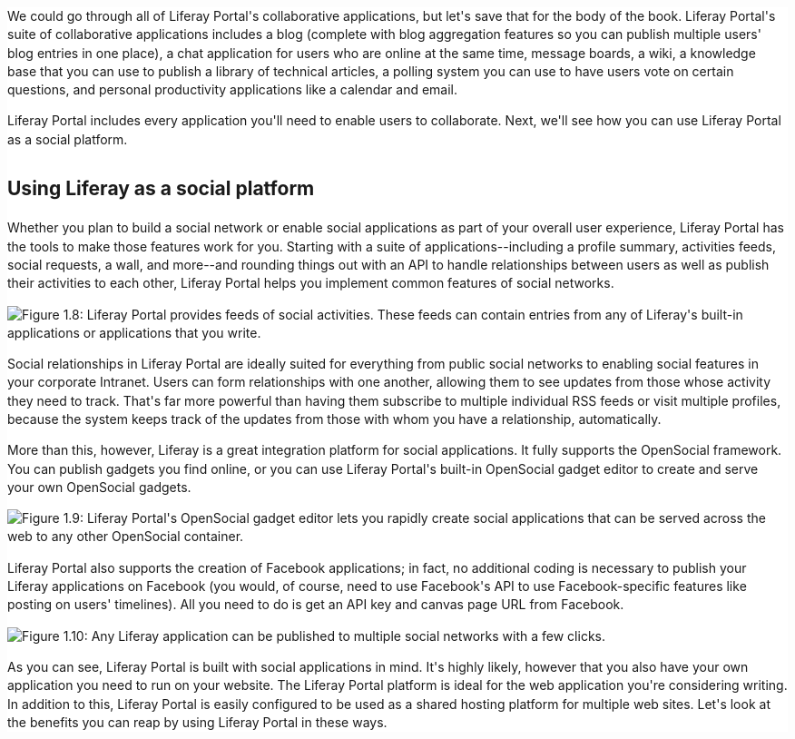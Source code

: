 We could go through all of Liferay Portal's collaborative applications, but
let's save that for the body of the book. Liferay Portal's suite of
collaborative applications includes a blog (complete with blog aggregation
features so you can publish multiple users' blog entries in one place), a chat
application for users who are online at the same time, message boards, a wiki, a
knowledge base that you can use to publish a library of technical articles, a
polling system you can use to have users vote on certain questions, and personal
productivity applications like a calendar and email.

Liferay Portal includes every application you'll need to enable users to
collaborate. Next, we'll see how you can use Liferay Portal as a social
platform. 

## Using Liferay as a social platform [](id=using-liferay-as-a-social-platform-liferay-portal-6-2-user-guide-01-en)

Whether you plan to build a social network or enable social applications as part
of your overall user experience, Liferay Portal has the tools to make those
features work for you. Starting with a suite of applications--including a
profile summary, activities feeds, social requests, a wall, and more--and
rounding things out with an API to handle relationships between users as well as
publish their activities to each other, Liferay Portal helps you implement
common features of social networks. 

![Figure 1.8: Liferay Portal provides feeds of social activities. These feeds can contain entries from any of Liferay's built-in applications or applications that you write.](../../images/01-social-activities.png)

Social relationships in Liferay Portal are ideally suited for everything from
public social networks to enabling social features in your corporate Intranet.
Users can form relationships with one another, allowing them to see updates from
those whose activity they need to track. That's far more powerful than having
them subscribe to multiple individual RSS feeds or visit multiple profiles,
because the system keeps track of the updates from those with whom you have a
relationship, automatically. 

More than this, however, Liferay is a great integration platform for social
applications. It fully supports the OpenSocial framework. You can publish
gadgets you find online, or you can use Liferay Portal's built-in OpenSocial
gadget editor to create and serve your own OpenSocial gadgets. 

![Figure 1.9: Liferay Portal's OpenSocial gadget editor lets you rapidly create social applications that can be served across the web to any other OpenSocial container.](../../images/01-opensocial-gadget-editor.png)

Liferay Portal also supports the creation of Facebook applications; in fact, no
additional coding is necessary to publish your Liferay applications on Facebook
(you would, of course, need to use Facebook's API to use Facebook-specific
features like posting on users' timelines). All you need to do is get an API key
and canvas page URL from Facebook. 

![Figure 1.10: Any Liferay application can be published to multiple social networks with a few clicks.](../../images/01-facebook-integration.png)

As you can see, Liferay Portal is built with social applications in mind. It's
highly likely, however that you also have your own application you
need to run on your website. The Liferay Portal platform is ideal for the web
application you're considering writing. In addition to this, Liferay Portal is
easily configured to be used as a shared hosting platform for multiple web
sites. Let's look at the benefits you can reap by using Liferay Portal in these
ways. 
